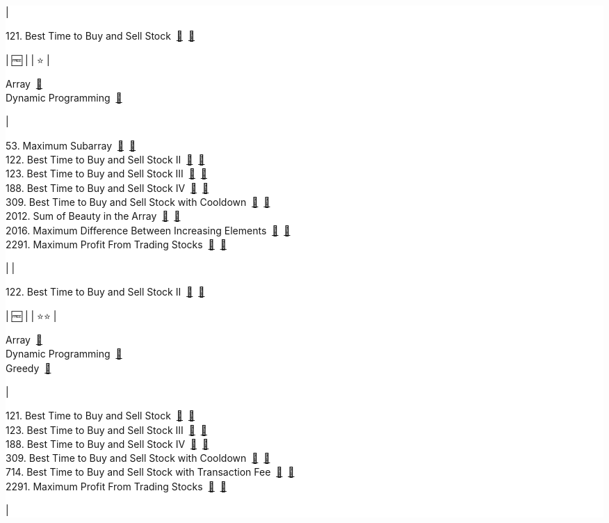 | <dl><dt>121. Best Time to Buy and Sell Stock&nbsp;&nbsp;[:link:](https://leetcode.com/problems/best-time-to-buy-and-sell-stock)&nbsp;&nbsp;[:memo:](../../Questions/0121__best-time-to-buy-and-sell-stock)</dt></dl>                                                                                  | 🆓    |        | ⭐️         | <dl><dt>Array&nbsp;&nbsp;[:link:](https://leetcode.com/tag/array)</dt><dt>Dynamic Programming&nbsp;&nbsp;[:link:](https://leetcode.com/tag/dynamic-programming)</dt></dl>                                                                                                                                                                                                                                                                                                                               | <dl><dt>53. Maximum Subarray&nbsp;&nbsp;[:link:](https://leetcode.com/problems/maximum-subarray)&nbsp;&nbsp;[:memo:](../../Questions/0053__maximum-subarray)</dt><dt>122. Best Time to Buy and Sell Stock II&nbsp;&nbsp;[:link:](https://leetcode.com/problems/best-time-to-buy-and-sell-stock-ii)&nbsp;&nbsp;[:memo:](../../Questions/0122__best-time-to-buy-and-sell-stock-ii)</dt><dt>123. Best Time to Buy and Sell Stock III&nbsp;&nbsp;[:link:](https://leetcode.com/problems/best-time-to-buy-and-sell-stock-iii)&nbsp;&nbsp;[:memo:](../../Questions/0123__best-time-to-buy-and-sell-stock-iii)</dt><dt>188. Best Time to Buy and Sell Stock IV&nbsp;&nbsp;[:link:](https://leetcode.com/problems/best-time-to-buy-and-sell-stock-iv)&nbsp;&nbsp;[:memo:](../../Questions/0188__best-time-to-buy-and-sell-stock-iv)</dt><dt>309. Best Time to Buy and Sell Stock with Cooldown&nbsp;&nbsp;[:link:](https://leetcode.com/problems/best-time-to-buy-and-sell-stock-with-cooldown)&nbsp;&nbsp;[:memo:](../../Questions/0309__best-time-to-buy-and-sell-stock-with-cooldown)</dt><dt>2012. Sum of Beauty in the Array&nbsp;&nbsp;[:link:](https://leetcode.com/problems/sum-of-beauty-in-the-array)&nbsp;&nbsp;[:memo:](../../Questions/2012__sum-of-beauty-in-the-array)</dt><dt>2016. Maximum Difference Between Increasing Elements&nbsp;&nbsp;[:link:](https://leetcode.com/problems/maximum-difference-between-increasing-elements)&nbsp;&nbsp;[:memo:](../../Questions/2016__maximum-difference-between-increasing-elements)</dt><dt>2291. Maximum Profit From Trading Stocks&nbsp;&nbsp;[:link:](https://leetcode.com/problems/maximum-profit-from-trading-stocks)&nbsp;&nbsp;[:memo:](../../Questions/2291__maximum-profit-from-trading-stocks)</dt></dl>                                                           |
| <dl><dt>122. Best Time to Buy and Sell Stock II&nbsp;&nbsp;[:link:](https://leetcode.com/problems/best-time-to-buy-and-sell-stock-ii)&nbsp;&nbsp;[:memo:](../../Questions/0122__best-time-to-buy-and-sell-stock-ii)</dt></dl>                                                                         | 🆓    |        | ⭐️⭐️       | <dl><dt>Array&nbsp;&nbsp;[:link:](https://leetcode.com/tag/array)</dt><dt>Dynamic Programming&nbsp;&nbsp;[:link:](https://leetcode.com/tag/dynamic-programming)</dt><dt>Greedy&nbsp;&nbsp;[:link:](https://leetcode.com/tag/greedy)</dt></dl>                                                                                                                                                                                                                                                           | <dl><dt>121. Best Time to Buy and Sell Stock&nbsp;&nbsp;[:link:](https://leetcode.com/problems/best-time-to-buy-and-sell-stock)&nbsp;&nbsp;[:memo:](../../Questions/0121__best-time-to-buy-and-sell-stock)</dt><dt>123. Best Time to Buy and Sell Stock III&nbsp;&nbsp;[:link:](https://leetcode.com/problems/best-time-to-buy-and-sell-stock-iii)&nbsp;&nbsp;[:memo:](../../Questions/0123__best-time-to-buy-and-sell-stock-iii)</dt><dt>188. Best Time to Buy and Sell Stock IV&nbsp;&nbsp;[:link:](https://leetcode.com/problems/best-time-to-buy-and-sell-stock-iv)&nbsp;&nbsp;[:memo:](../../Questions/0188__best-time-to-buy-and-sell-stock-iv)</dt><dt>309. Best Time to Buy and Sell Stock with Cooldown&nbsp;&nbsp;[:link:](https://leetcode.com/problems/best-time-to-buy-and-sell-stock-with-cooldown)&nbsp;&nbsp;[:memo:](../../Questions/0309__best-time-to-buy-and-sell-stock-with-cooldown)</dt><dt>714. Best Time to Buy and Sell Stock with Transaction Fee&nbsp;&nbsp;[:link:](https://leetcode.com/problems/best-time-to-buy-and-sell-stock-with-transaction-fee)&nbsp;&nbsp;[:memo:](../../Questions/0714__best-time-to-buy-and-sell-stock-with-transaction-fee)</dt><dt>2291. Maximum Profit From Trading Stocks&nbsp;&nbsp;[:link:](https://leetcode.com/problems/maximum-profit-from-trading-stocks)&nbsp;&nbsp;[:memo:](../../Questions/2291__maximum-profit-from-trading-stocks)</dt></dl>                                                                                                                                                                                                                                                                                                                                                                                                             |